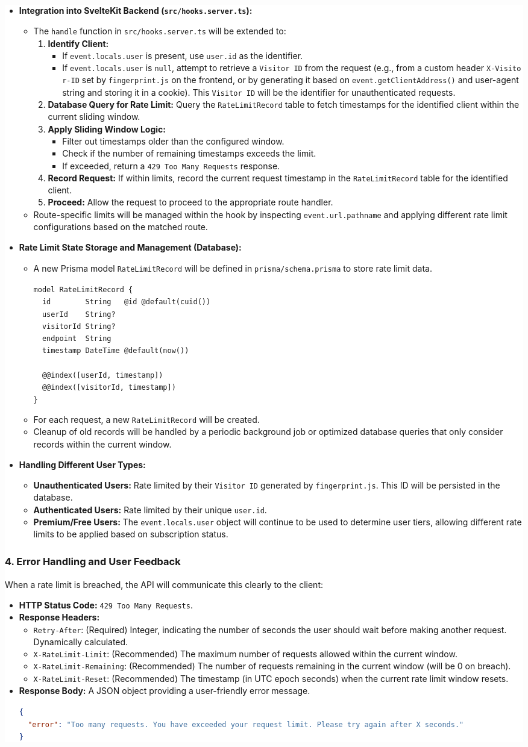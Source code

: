 *   **Integration into SvelteKit Backend (`src/hooks.server.ts`):**
    *   The `handle` function in `src/hooks.server.ts` will be extended to:
        1.  **Identify Client:**
            *   If `event.locals.user` is present, use `user.id` as the identifier.
            *   If `event.locals.user` is `null`, attempt to retrieve a `Visitor ID` from the request (e.g., from a custom header `X-Visitor-ID` set by `fingerprint.js` on the frontend, or by generating it based on `event.getClientAddress()` and user-agent string and storing it in a cookie). This `Visitor ID` will be the identifier for unauthenticated requests.
        2.  **Database Query for Rate Limit:** Query the `RateLimitRecord` table to fetch timestamps for the identified client within the current sliding window.
        3.  **Apply Sliding Window Logic:**
            *   Filter out timestamps older than the configured window.
            *   Check if the number of remaining timestamps exceeds the limit.
            *   If exceeded, return a `429 Too Many Requests` response.
        4.  **Record Request:** If within limits, record the current request timestamp in the `RateLimitRecord` table for the identified client.
        5.  **Proceed:** Allow the request to proceed to the appropriate route handler.
    *   Route-specific limits will be managed within the hook by inspecting `event.url.pathname` and applying different rate limit configurations based on the matched route.

*   **Rate Limit State Storage and Management (Database):**
    *   A new Prisma model `RateLimitRecord` will be defined in `prisma/schema.prisma` to store rate limit data.
        ```prisma
        model RateLimitRecord {
          id        String   @id @default(cuid())
          userId    String?
          visitorId String?
          endpoint  String
          timestamp DateTime @default(now())

          @@index([userId, timestamp])
          @@index([visitorId, timestamp])
        }
        ```
    *   For each request, a new `RateLimitRecord` will be created.
    *   Cleanup of old records will be handled by a periodic background job or optimized database queries that only consider records within the current window.

*   **Handling Different User Types:**
    *   **Unauthenticated Users:** Rate limited by their `Visitor ID` generated by `fingerprint.js`. This ID will be persisted in the database.
    *   **Authenticated Users:** Rate limited by their unique `user.id`.
    *   **Premium/Free Users:** The `event.locals.user` object will continue to be used to determine user tiers, allowing different rate limits to be applied based on subscription status.

### 4. Error Handling and User Feedback

When a rate limit is breached, the API will communicate this clearly to the client:

*   **HTTP Status Code:** `429 Too Many Requests`.
*   **Response Headers:**
    *   `Retry-After`: (Required) Integer, indicating the number of seconds the user should wait before making another request. Dynamically calculated.
    *   `X-RateLimit-Limit`: (Recommended) The maximum number of requests allowed within the current window.
    *   `X-RateLimit-Remaining`: (Recommended) The number of requests remaining in the current window (will be 0 on breach).
    *   `X-RateLimit-Reset`: (Recommended) The timestamp (in UTC epoch seconds) when the current rate limit window resets.
*   **Response Body:** A JSON object providing a user-friendly error message.
    ```json
    {
      "error": "Too many requests. You have exceeded your request limit. Please try again after X seconds."
    }